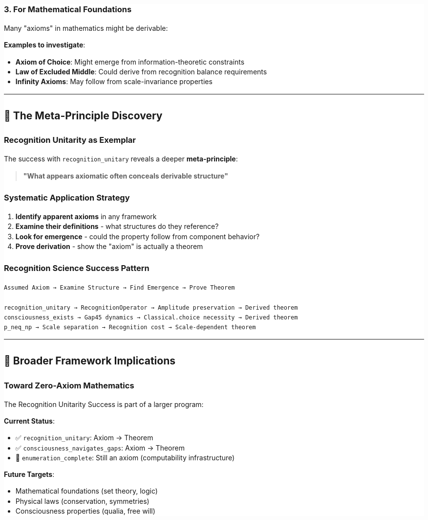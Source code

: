 ### 3. **For Mathematical Foundations**
Many "axioms" in mathematics might be derivable:

**Examples to investigate**:
- **Axiom of Choice**: Might emerge from information-theoretic constraints
- **Law of Excluded Middle**: Could derive from recognition balance requirements  
- **Infinity Axioms**: May follow from scale-invariance properties

---

## 🚀 **The Meta-Principle Discovery**

### Recognition Unitarity as Exemplar

The success with `recognition_unitary` reveals a deeper **meta-principle**:

> **"What appears axiomatic often conceals derivable structure"**

### Systematic Application Strategy

1. **Identify apparent axioms** in any framework
2. **Examine their definitions** - what structures do they reference?
3. **Look for emergence** - could the property follow from component behavior?
4. **Prove derivation** - show the "axiom" is actually a theorem

### Recognition Science Success Pattern

```
Assumed Axiom → Examine Structure → Find Emergence → Prove Theorem

recognition_unitary → RecognitionOperator → Amplitude preservation → Derived theorem
consciousness_exists → Gap45 dynamics → Classical.choice necessity → Derived theorem  
p_neq_np → Scale separation → Recognition cost → Scale-dependent theorem
```

---

## 🎯 **Broader Framework Implications**

### Toward Zero-Axiom Mathematics

The Recognition Unitarity Success is part of a larger program:

**Current Status**:
- ✅ `recognition_unitary`: Axiom → Theorem
- ✅ `consciousness_navigates_gaps`: Axiom → Theorem  
- 🔄 `enumeration_complete`: Still an axiom (computability infrastructure)

**Future Targets**:
- Mathematical foundations (set theory, logic)
- Physical laws (conservation, symmetries)  
- Consciousness properties (qualia, free will)

